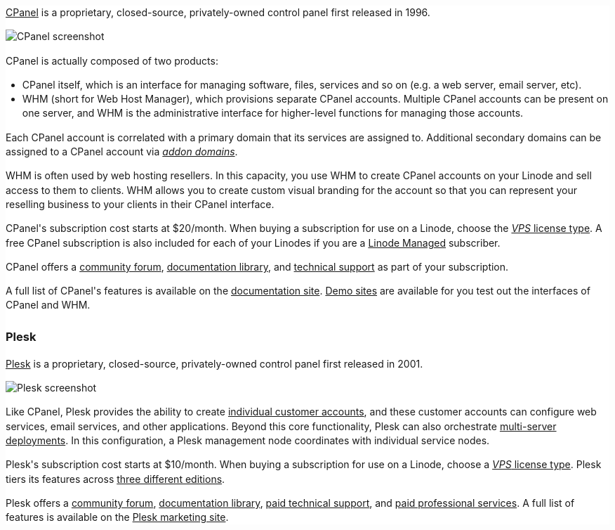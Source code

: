 [CPanel](https://cpanel.com) is a proprietary, closed-source, privately-owned control panel first released in 1996.

![CPanel screenshot](cpanel-screenshot.png)

CPanel is actually composed of two products:

-   CPanel itself, which is an interface for managing software, files, services and so on (e.g. a web server, email server, etc).
-   WHM (short for Web Host Manager), which provisions separate CPanel accounts. Multiple CPanel accounts can be present on one server, and WHM is the administrative interface for higher-level functions for managing those accounts.

Each CPanel account is correlated with a primary domain that its services are assigned to. Additional secondary domains can be assigned to a CPanel account via [*addon domains*](https://blog.cpanel.com/managing-multiple-domains-from-a-single-cpanel-account/).

WHM is often used by web hosting resellers. In this capacity, you use WHM to create CPanel accounts on your Linode and sell access to them to clients. WHM allows you to create custom visual branding for the account so that you can represent your reselling business to your clients in their CPanel interface.

CPanel's subscription cost starts at $20/month. When buying a subscription for use on a Linode, choose the [*VPS* license type](https://cpanel.com/pricing/). A free CPanel subscription is also included for each of your Linodes if you are a [Linode Managed](https://www.linode.com/products/managed/) subscriber.

CPanel offers a [community forum](https://forums.cpanel.net), [documentation library](https://documentation.cpanel.net), and [technical support](https://cpanel.com/support/) as part of your subscription.

A full list of CPanel's features is available on the [documentation site](https://documentation.cpanel.net/display/68Docs/cPanel+Features+List). [Demo sites](https://cpanel.com/demo/) are available for you test out the interfaces of CPanel and WHM.

### Plesk

[Plesk](https://plesk.com) is a proprietary, closed-source, privately-owned control panel first released in 2001.

![Plesk screenshot](plesk-screenshot.png)

Like CPanel, Plesk provides the ability to create [individual customer accounts](https://docs.plesk.com/en-US/onyx/administrator-guide/about-plesk/plesk-users.70561/), and these customer accounts can configure web services, email services, and other applications. Beyond this core functionality, Plesk can also orchestrate [multi-server deployments](https://docs.plesk.com/en-US/onyx/multi-server-guide/about-plesk-multi-server.77093/). In this configuration, a Plesk management node coordinates with individual service nodes.

Plesk's subscription cost starts at $10/month. When buying a subscription for use on a Linode, choose a [*VPS* license type](https://www.plesk.com/pricing/). Plesk tiers its features across [three different editions](https://www.plesk.com/editions/).

Plesk offers a [community forum](https://talk.plesk.com), [documentation library](https://docs.plesk.com/en-US/onyx/), [paid technical support](https://www.plesk.com/professional-services/), and [paid professional services](https://www.plesk.com/professional-services/). A full list of features is available on the [Plesk marketing site](https://www.plesk.com).
